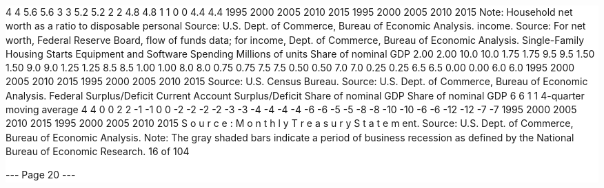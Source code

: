 4 4 5.6 5.6
3 3
5.2 5.2
2 2
4.8 4.8
1 1
0 0 4.4 4.4
1995 2000 2005 2010 2015 1995 2000 2005 2010 2015
Note: Household net worth as a ratio to disposable personal
Source: U.S. Dept. of Commerce, Bureau of Economic Analysis. income.
Source: For net worth, Federal Reserve Board, flow of funds
data; for income, Dept. of Commerce, Bureau of Economic Analysis.
Single-Family Housing Starts Equipment and Software Spending
Millions of units Share of nominal GDP
2.00 2.00 10.0 10.0
1.75 1.75 9.5 9.5
1.50 1.50 9.0 9.0
1.25 1.25 8.5 8.5
1.00 1.00 8.0 8.0
0.75 0.75 7.5 7.5
0.50 0.50 7.0 7.0
0.25 0.25 6.5 6.5
0.00 0.00 6.0 6.0
1995 2000 2005 2010 2015 1995 2000 2005 2010 2015
Source: U.S. Census Bureau. Source: U.S. Dept. of Commerce, Bureau of Economic Analysis.
Federal Surplus/Deficit Current Account Surplus/Deficit
Share of nominal GDP Share of nominal GDP
6 6 1 1
4-quarter moving average
4 4 0 0
2 2
-1 -1
0 0
-2 -2
-2 -2
-3 -3
-4 -4
-4 -4
-6 -6
-5 -5
-8 -8
-10 -10 -6 -6
-12 -12 -7 -7
1995 2000 2005 2010 2015 1995 2000 2005 2010 2015
S o u r c e : M o n t h l y T r e a s u r y S t a t e m ent. Source: U.S. Dept. of Commerce, Bureau of Economic Analysis.
Note: The gray shaded bars indicate a period of business recession as defined by the National Bureau of Economic Research.
16 of 104

--- Page 20 ---
